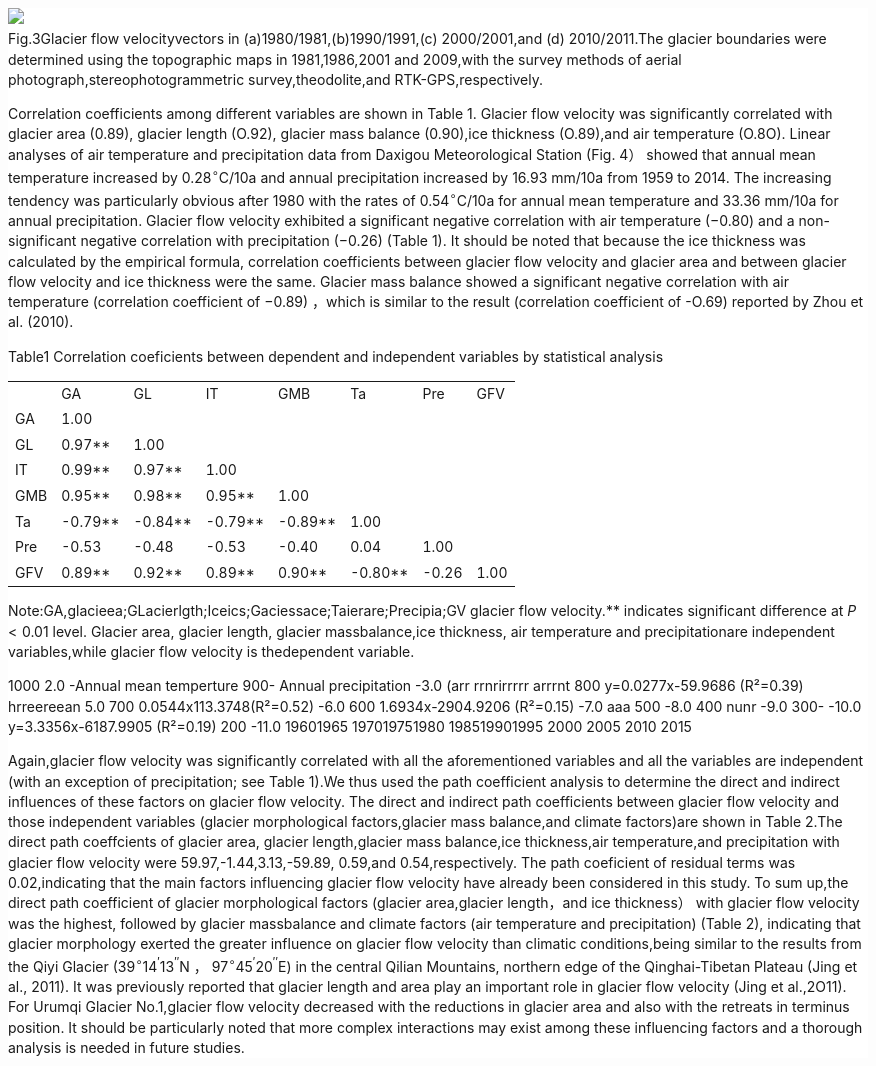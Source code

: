 ![](images/14406b1f6b74d2517ba489608b773362d2c3c3196ba8e66139baa0ce2d00061d.jpg)  
Fig.3Glacier flow velocityvectors in (a)1980/1981,(b)1990/1991,(c) 2000/2001,and (d) 2010/2011.The glacier boundaries were determined using the topographic maps in 1981,1986,2001 and 2009,with the survey methods of aerial photograph,stereophotogrammetric survey,theodolite,and RTK-GPS,respectively.

Correlation coefficients among different variables are shown in Table 1. Glacier flow velocity was significantly correlated with glacier area (0.89), glacier length (O.92), glacier mass balance (0.90),ice thickness (O.89),and air temperature (O.8O). Linear analyses of air temperature and precipitation data from Daxigou Meteorological Station (Fig. 4） showed that annual mean temperature increased by $0 . 2 8 ^ { \circ } \mathrm { C } / 1 0 \mathrm { a }$ and annual precipitation increased by $1 6 . 9 3 ~ \mathrm { { m m } / 1 0 a }$ from 1959 to 2014. The increasing tendency was particularly obvious after 1980 with the rates of $0 . 5 4 ^ { \circ } \mathrm { C } / 1 0 \mathrm { a }$ for annual mean temperature and $3 3 . 3 6 ~ \mathrm { m m } / 1 0 \mathrm { a }$ for annual precipitation. Glacier flow velocity exhibited a significant negative correlation with air temperature $( - 0 . 8 0 )$ and a non-significant negative correlation with precipitation $( - 0 . 2 6 )$ (Table 1). It should be noted that because the ice thickness was calculated by the empirical formula, correlation coefficients between glacier flow velocity and glacier area and between glacier flow velocity and ice thickness were the same. Glacier mass balance showed a significant negative correlation with air temperature (correlation coefficient of $- 0 . 8 9 )$ ，which is similar to the result (correlation coefficient of -O.69) reported by Zhou et al. (2010).

Table1 Correlation coeficients between dependent and independent variables by statistical analysis   

<html><body><table><tr><td></td><td>GA</td><td>GL</td><td>IT</td><td>GMB</td><td>Ta</td><td>Pre</td><td>GFV</td></tr><tr><td>GA</td><td>1.00</td><td></td><td></td><td></td><td></td><td></td><td></td></tr><tr><td>GL</td><td>0.97**</td><td>1.00</td><td></td><td></td><td></td><td></td><td></td></tr><tr><td>IT</td><td>0.99**</td><td>0.97**</td><td>1.00</td><td></td><td></td><td></td><td></td></tr><tr><td>GMB</td><td>0.95**</td><td>0.98**</td><td>0.95**</td><td>1.00</td><td></td><td></td><td></td></tr><tr><td>Ta</td><td>-0.79**</td><td>-0.84**</td><td>-0.79**</td><td>-0.89**</td><td>1.00</td><td></td><td></td></tr><tr><td>Pre</td><td>-0.53</td><td>-0.48</td><td>-0.53</td><td>-0.40</td><td>0.04</td><td>1.00</td><td></td></tr><tr><td>GFV</td><td>0.89**</td><td>0.92**</td><td>0.89**</td><td>0.90**</td><td>-0.80**</td><td>-0.26</td><td>1.00</td></tr></table></body></html>

Note:GA,glacieea;GLacierlgth;Iceics;Gaciessace;Taierare;Precipia;GV glacier flow velocity.\*\* indicates significant difference at $P { < } 0 . 0 1$ level. Glacier area, glacier length, glacier massbalance,ice thickness, air temperature and precipitationare independent variables,while glacier flow velocity is thedependent variable.

1000 2.0 -Annual mean temperture 900- Annual precipitation -3.0 (arr rrnrirrrrr arrrnt 800 y=0.0277x-59.9686 (R²=0.39) hrreereean 5.0 700 0.0544x113.3748(R²=0.52) -6.0 600 1.6934x-2904.9206 (R²=0.15) -7.0 aaa 500 -8.0 400 nunr -9.0 300- -10.0 y=3.3356x-6187.9905 (R²=0.19) 200 -11.0 19601965 197019751980 198519901995 2000 2005 2010 2015

Again,glacier flow velocity was significantly correlated with all the aforementioned variables and all the variables are independent (with an exception of precipitation; see Table 1).We thus used the path coefficient analysis to determine the direct and indirect influences of these factors on glacier flow velocity. The direct and indirect path coefficients between glacier flow velocity and those independent variables (glacier morphological factors,glacier mass balance,and climate factors)are shown in Table 2.The direct path coeffcients of glacier area, glacier length,glacier mass balance,ice thickness,air temperature,and precipitation with glacier flow velocity were 59.97,-1.44,3.13,-59.89, 0.59,and 0.54,respectively. The path coeficient of residual terms was 0.02,indicating that the main factors influencing glacier flow velocity have already been considered in this study. To sum up,the direct path coefficient of glacier morphological factors (glacier area,glacier length，and ice thickness） with glacier flow velocity was the highest, followed by glacier massbalance and climate factors (air temperature and precipitation) (Table 2), indicating that glacier morphology exerted the greater influence on glacier flow velocity than climatic conditions,being similar to the results from the Qiyi Glacier $( 3 9 ^ { \circ } 1 4 ^ { \prime } 1 3 ^ { \prime \prime } \mathrm { N }$ ， $9 7 ^ { \circ } 4 5 ^ { \prime } 2 0 ^ { \prime \prime } \mathrm { E } )$ in the central Qilian Mountains, northern edge of the Qinghai-Tibetan Plateau (Jing et al., 2011). It was previously reported that glacier length and area play an important role in glacier flow velocity (Jing et al.,2O11). For Urumqi Glacier No.1,glacier flow velocity decreased with the reductions in glacier area and also with the retreats in terminus position. It should be particularly noted that more complex interactions may exist among these influencing factors and a thorough analysis is needed in future studies.
